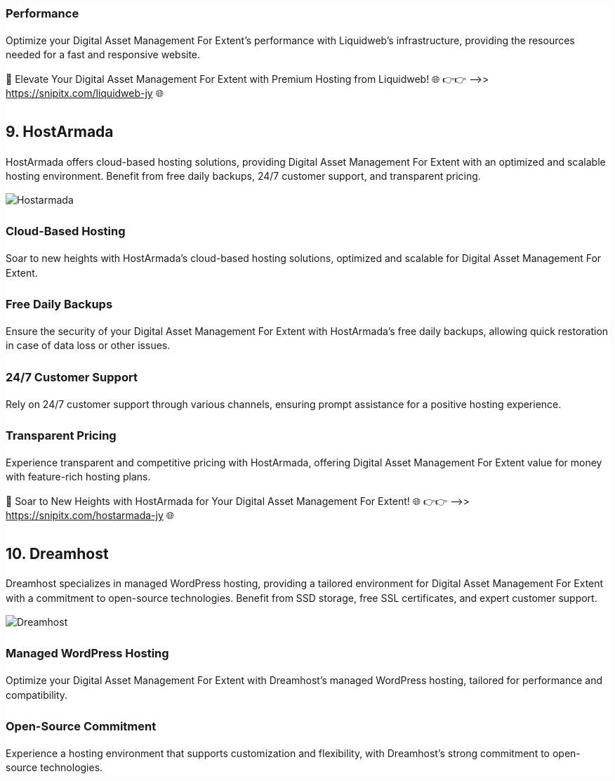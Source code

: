### Performance
Optimize your Digital Asset Management For Extent’s performance with Liquidweb’s infrastructure, providing the resources needed for a fast and responsive website.

🚀 Elevate Your Digital Asset Management For Extent with Premium Hosting from Liquidweb! 🌐
👉👉 -->> https://snipitx.com/liquidweb-jy 🌐

## 9. HostArmada

HostArmada offers cloud-based hosting solutions, providing Digital Asset Management For Extent with an optimized and scalable hosting environment. Benefit from free daily backups, 24/7 customer support, and transparent pricing.

![Hostarmada](https://i.imgur.com/KFbdf3o.jpeg "Hostarmada Hosting")

### Cloud-Based Hosting
Soar to new heights with HostArmada’s cloud-based hosting solutions, optimized and scalable for Digital Asset Management For Extent.

### Free Daily Backups
Ensure the security of your Digital Asset Management For Extent with HostArmada’s free daily backups, allowing quick restoration in case of data loss or other issues.

### 24/7 Customer Support
Rely on 24/7 customer support through various channels, ensuring prompt assistance for a positive hosting experience.

### Transparent Pricing
Experience transparent and competitive pricing with HostArmada, offering Digital Asset Management For Extent value for money with feature-rich hosting plans.

🚀 Soar to New Heights with HostArmada for Your Digital Asset Management For Extent! 🌐
👉👉 -->> https://snipitx.com/hostarmada-jy 🌐

## 10. Dreamhost

Dreamhost specializes in managed WordPress hosting, providing a tailored environment for Digital Asset Management For Extent with a commitment to open-source technologies. Benefit from SSD storage, free SSL certificates, and expert customer support.

![Dreamhost](https://i.imgur.com/rXIg8ip.jpeg "Dreamhost Hosting")

### Managed WordPress Hosting
Optimize your Digital Asset Management For Extent with Dreamhost’s managed WordPress hosting, tailored for performance and compatibility.

### Open-Source Commitment
Experience a hosting environment that supports customization and flexibility, with Dreamhost’s strong commitment to open-source technologies.
